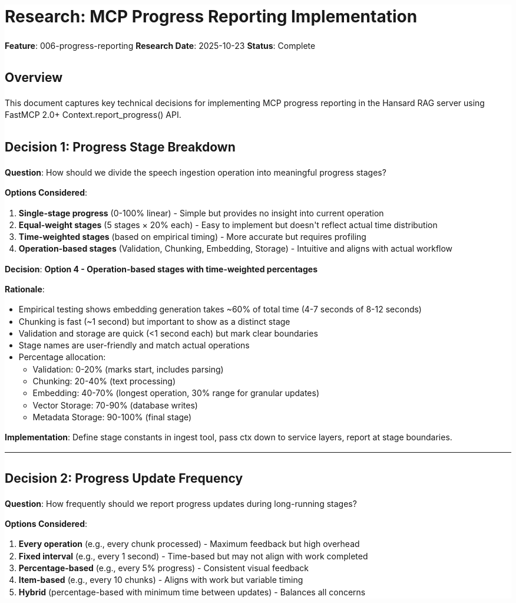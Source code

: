 # Research: MCP Progress Reporting Implementation

**Feature**: 006-progress-reporting
**Research Date**: 2025-10-23
**Status**: Complete

## Overview

This document captures key technical decisions for implementing MCP progress reporting in the Hansard RAG server using FastMCP 2.0+ Context.report_progress() API.

## Decision 1: Progress Stage Breakdown

**Question**: How should we divide the speech ingestion operation into meaningful progress stages?

**Options Considered**:
1. **Single-stage progress** (0-100% linear) - Simple but provides no insight into current operation
2. **Equal-weight stages** (5 stages × 20% each) - Easy to implement but doesn't reflect actual time distribution
3. **Time-weighted stages** (based on empirical timing) - More accurate but requires profiling
4. **Operation-based stages** (Validation, Chunking, Embedding, Storage) - Intuitive and aligns with actual workflow

**Decision**: **Option 4 - Operation-based stages with time-weighted percentages**

**Rationale**:
- Empirical testing shows embedding generation takes ~60% of total time (4-7 seconds of 8-12 seconds)
- Chunking is fast (~1 second) but important to show as a distinct stage
- Validation and storage are quick (<1 second each) but mark clear boundaries
- Stage names are user-friendly and match actual operations
- Percentage allocation:
  - Validation: 0-20% (marks start, includes parsing)
  - Chunking: 20-40% (text processing)
  - Embedding: 40-70% (longest operation, 30% range for granular updates)
  - Vector Storage: 70-90% (database writes)
  - Metadata Storage: 90-100% (final stage)

**Implementation**: Define stage constants in ingest tool, pass ctx down to service layers, report at stage boundaries.

---

## Decision 2: Progress Update Frequency

**Question**: How frequently should we report progress updates during long-running stages?

**Options Considered**:
1. **Every operation** (e.g., every chunk processed) - Maximum feedback but high overhead
2. **Fixed interval** (e.g., every 1 second) - Time-based but may not align with work completed
3. **Percentage-based** (e.g., every 5% progress) - Consistent visual feedback
4. **Item-based** (e.g., every 10 chunks) - Aligns with work but variable timing
5. **Hybrid** (percentage-based with minimum time between updates) - Balances all concerns

